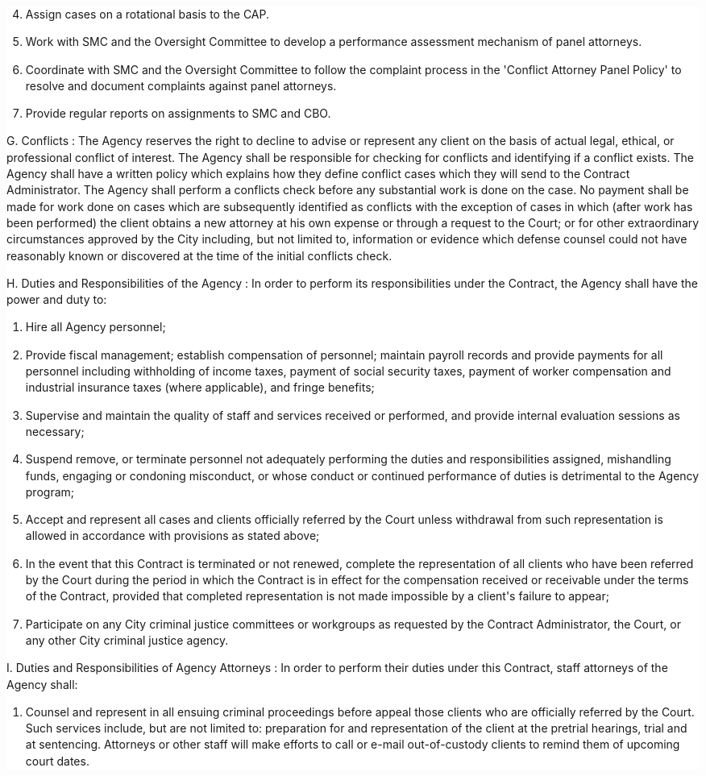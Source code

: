  4. Assign cases on a rotational basis to the CAP.

 5. Work with SMC and the Oversight Committee to develop a performance assessment mechanism of panel attorneys.

 6. Coordinate with SMC and the Oversight Committee to follow the complaint process in the 'Conflict Attorney Panel Policy' to resolve and document complaints against panel attorneys.

 7. Provide regular reports on assignments to SMC and CBO.

 G.  Conflicts : The Agency reserves the right to decline to advise or represent any client on the basis of actual legal, ethical, or professional conflict of interest. The Agency shall be responsible for checking for conflicts and identifying if a conflict exists. The Agency shall have a written policy which explains how they define conflict cases which they will send to the Contract Administrator. The Agency shall perform a conflicts check before any substantial work is done on the case. No payment shall be made for work done on cases which are subsequently identified as conflicts with the exception of cases in which (after work has been performed) the client obtains a new attorney at his own expense or through a request to the Court; or for other extraordinary circumstances approved by the City including, but not limited to, information or evidence which defense counsel could not have reasonably known or discovered at the time of the initial conflicts check.

 H.  Duties and Responsibilities of the Agency : In order to perform its responsibilities under the Contract, the Agency shall have the power and duty to:

 1. Hire all Agency personnel;

 2. Provide fiscal management; establish compensation of personnel; maintain payroll records and provide payments for all personnel including withholding of income taxes, payment of social security taxes, payment of worker compensation and industrial insurance taxes (where applicable), and fringe benefits;

 3. Supervise and maintain the quality of staff and services received or performed, and provide internal evaluation sessions as necessary;

 4. Suspend remove, or terminate personnel not adequately performing the duties and responsibilities assigned, mishandling funds, engaging or condoning misconduct, or whose conduct or continued performance of duties is detrimental to the Agency program;

 5. Accept and represent all cases and clients officially referred by the Court unless withdrawal from such representation is allowed in accordance with provisions as stated above;

 6. In the event that this Contract is terminated or not renewed, complete the representation of all clients who have been referred by the Court during the period in which the Contract is in effect for the compensation received or receivable under the terms of the Contract, provided that completed representation is not made impossible by a client's failure to appear;

 7. Participate on any City criminal justice committees or workgroups as requested by the Contract Administrator, the Court, or any other City criminal justice agency.

 I.  Duties and Responsibilities of Agency Attorneys : In order to perform their duties under this Contract, staff attorneys of the Agency shall:

 1. Counsel and represent in all ensuing criminal proceedings before appeal those clients who are officially referred by the Court. Such services include, but are not limited to: preparation for and representation of the client at the pretrial hearings, trial and at sentencing. Attorneys or other staff will make efforts to call or e-mail out-of-custody clients to remind them of upcoming court dates.
